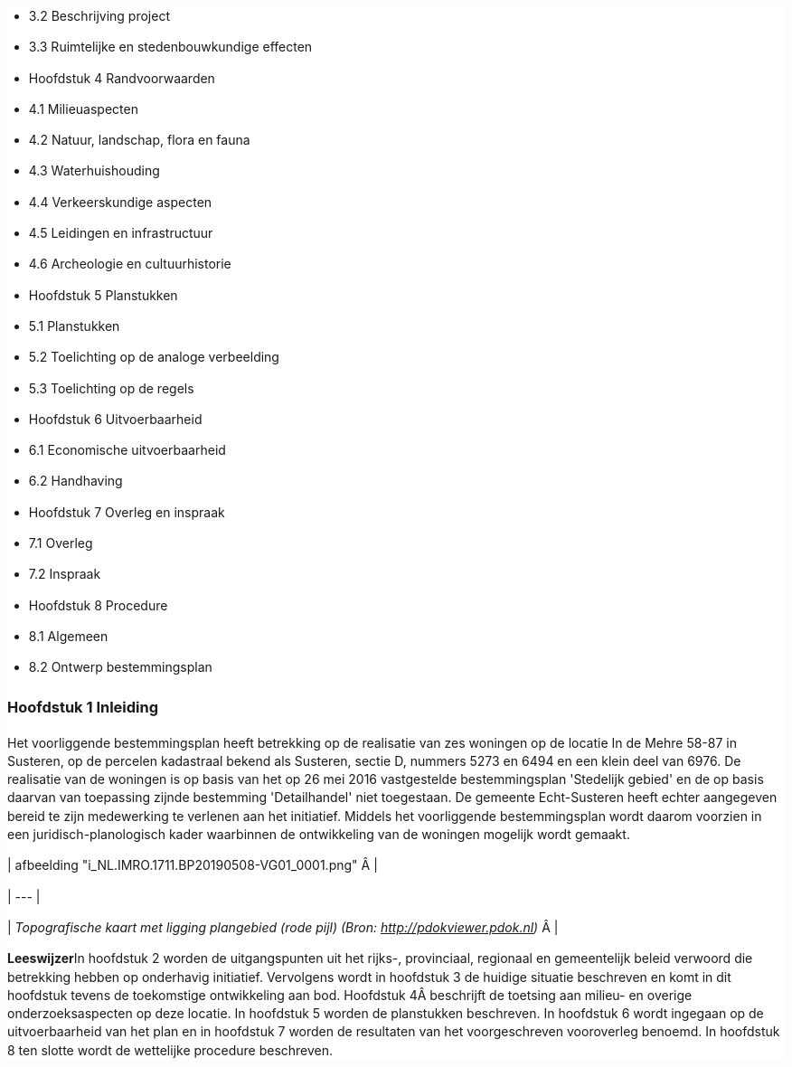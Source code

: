 + 3\.2 Beschrijving project

+ 3\.3 Ruimtelijke en stedenbouwkundige effecten

* Hoofdstuk 4 Randvoorwaarden

+ 4\.1 Milieuaspecten

+ 4\.2 Natuur, landschap, flora en fauna

+ 4\.3 Waterhuishouding

+ 4\.4 Verkeerskundige aspecten

+ 4\.5 Leidingen en infrastructuur

+ 4\.6 Archeologie en cultuurhistorie

* Hoofdstuk 5 Planstukken

+ 5\.1 Planstukken

+ 5\.2 Toelichting op de analoge verbeelding

+ 5\.3 Toelichting op de regels

* Hoofdstuk 6 Uitvoerbaarheid

+ 6\.1 Economische uitvoerbaarheid

+ 6\.2 Handhaving

* Hoofdstuk 7 Overleg en inspraak

+ 7\.1 Overleg

+ 7\.2 Inspraak

* Hoofdstuk 8 Procedure

+ 8\.1 Algemeen

+ 8\.2 Ontwerp bestemmingsplan

### Hoofdstuk 1 Inleiding

Het voorliggende bestemmingsplan heeft betrekking op de realisatie van zes woningen op de locatie In de Mehre 58\-87 in Susteren, op de percelen kadastraal bekend als Susteren, sectie D, nummers 5273 en 6494 en een klein deel van 6976\. De realisatie van de woningen is op basis van het op 26 mei 2016 vastgestelde bestemmingsplan 'Stedelijk gebied' en de op basis daarvan van toepassing zijnde bestemming 'Detailhandel' niet toegestaan. De gemeente Echt\-Susteren heeft echter aangegeven bereid te zijn medewerking te verlenen aan het initiatief. Middels het voorliggende bestemmingsplan wordt daarom voorzien in een juridisch\-planologisch kader waarbinnen de ontwikkeling van de woningen mogelijk wordt gemaakt.

| afbeelding "i_NL.IMRO.1711.BP20190508-VG01_0001.png"   Â |

| --- |

| *Topografische kaart met ligging plangebied (rode pijl) (Bron: http://pdokviewer.pdok.nl)*   Â |

**Leeswijzer**In hoofdstuk 2 worden de uitgangspunten uit het rijks\-, provinciaal, regionaal en gemeentelijk beleid verwoord die betrekking hebben op onderhavig initiatief. Vervolgens wordt in hoofdstuk 3 de huidige situatie beschreven en komt in dit hoofdstuk tevens de toekomstige ontwikkeling aan bod. Hoofdstuk 4Â beschrijft de toetsing aan milieu\- en overige onderzoeksaspecten op deze locatie. In hoofdstuk 5 worden de planstukken beschreven. In hoofdstuk 6 wordt ingegaan op de uitvoerbaarheid van het plan en in hoofdstuk 7 worden de resultaten van het voorgeschreven vooroverleg benoemd. In hoofdstuk 8 ten slotte wordt de wettelijke procedure beschreven.
